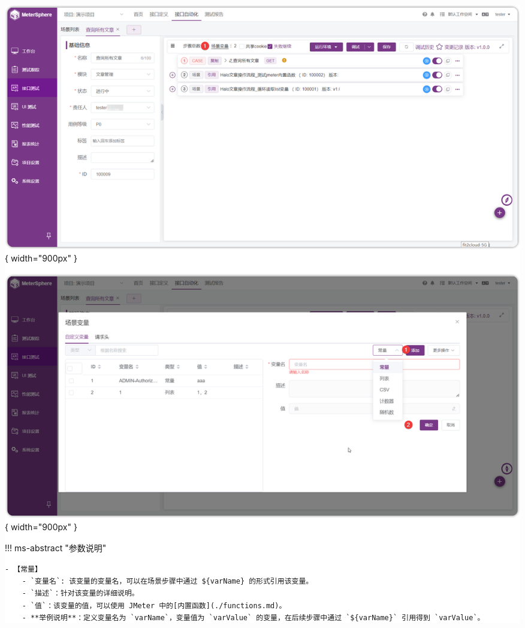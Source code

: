 ![!快速创建场景](../../img/api/接口自动化模块/场景变量00.png){ width="900px" }

![!快速创建场景](../../img/api/接口自动化模块/场景变量01.png){ width="900px" }

!!! ms-abstract "参数说明"

    - 【常量】
        - `变量名`: 该变量的变量名，可以在场景步骤中通过 ${varName} 的形式引用该变量。
        - `描述`：针对该变量的详细说明。
        - `值`：该变量的值，可以使用 JMeter 中的[内置函数](./functions.md)。
        - **举例说明**：定义变量名为 `varName`，变量值为 `varValue` 的变量，在后续步骤中通过 `${varName}` 引用得到 `varValue`。 
    